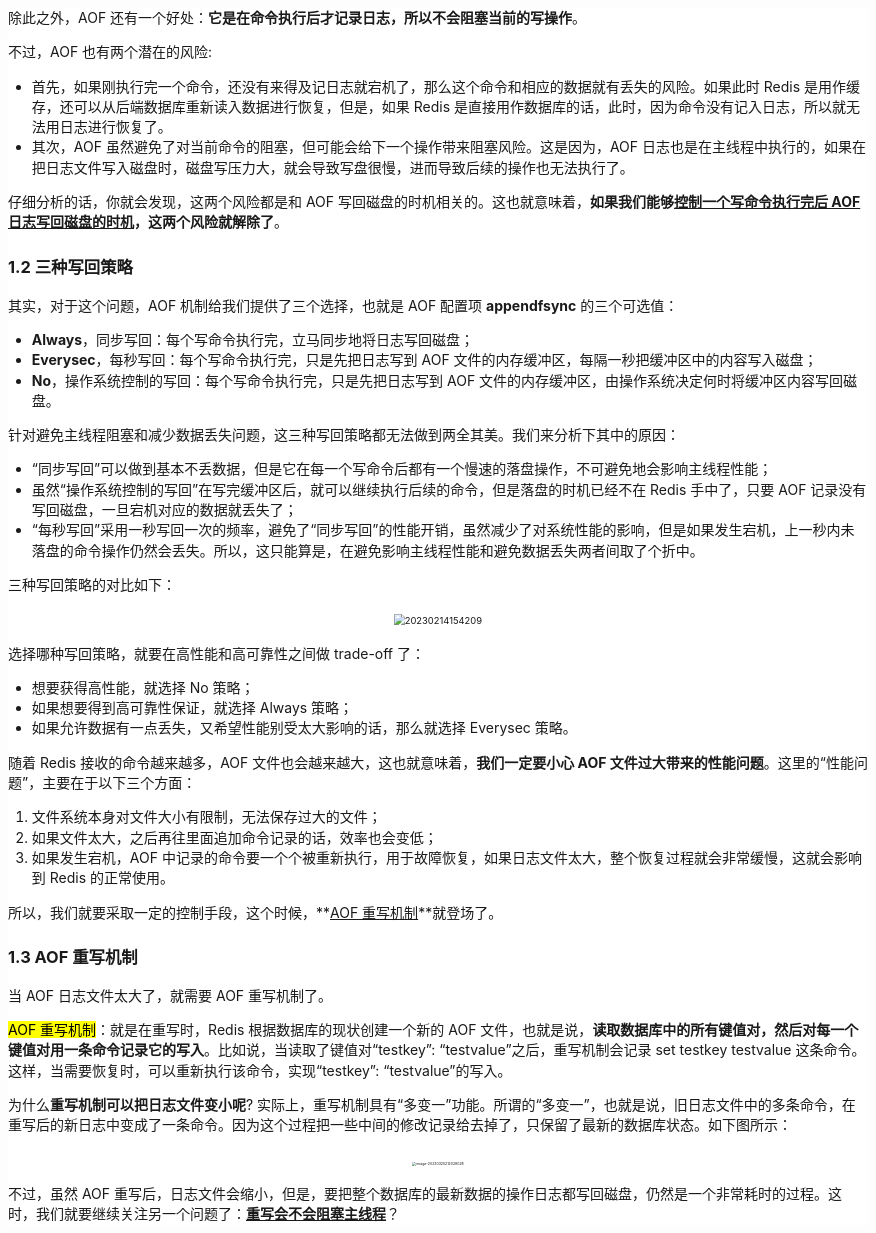 除此之外，AOF 还有一个好处：**它是在命令执行后才记录日志，所以不会阻塞当前的写操作**。

不过，AOF 也有两个潜在的风险:

- 首先，如果刚执行完一个命令，还没有来得及记日志就宕机了，那么这个命令和相应的数据就有丢失的风险。如果此时 Redis 是用作缓存，还可以从后端数据库重新读入数据进行恢复，但是，如果 Redis 是直接用作数据库的话，此时，因为命令没有记入日志，所以就无法用日志进行恢复了。
- 其次，AOF 虽然避免了对当前命令的阻塞，但可能会给下一个操作带来阻塞风险。这是因为，AOF 日志也是在主线程中执行的，如果在把日志文件写入磁盘时，磁盘写压力大，就会导致写盘很慢，进而导致后续的操作也无法执行了。

仔细分析的话，你就会发现，这两个风险都是和 AOF 写回磁盘的时机相关的。这也就意味着，**如果我们能够<u>控制一个写命令执行完后 AOF 日志写回磁盘的时机</u>，这两个风险就解除了**。

### 1.2 三种写回策略

其实，对于这个问题，AOF 机制给我们提供了三个选择，也就是 AOF 配置项 **appendfsync** 的三个可选值：

- **Always**，同步写回：每个写命令执行完，立马同步地将日志写回磁盘；
- **Everysec**，每秒写回：每个写命令执行完，只是先把日志写到 AOF 文件的内存缓冲区，每隔一秒把缓冲区中的内容写入磁盘；
- **No**，操作系统控制的写回：每个写命令执行完，只是先把日志写到 AOF 文件的内存缓冲区，由操作系统决定何时将缓冲区内容写回磁盘。

针对避免主线程阻塞和减少数据丢失问题，这三种写回策略都无法做到两全其美。我们来分析下其中的原因：

- “同步写回”可以做到基本不丢数据，但是它在每一个写命令后都有一个慢速的落盘操作，不可避免地会影响主线程性能；
- 虽然“操作系统控制的写回”在写完缓冲区后，就可以继续执行后续的命令，但是落盘的时机已经不在 Redis 手中了，只要 AOF 记录没有写回磁盘，一旦宕机对应的数据就丢失了；
- “每秒写回”采用一秒写回一次的频率，避免了“同步写回”的性能开销，虽然减少了对系统性能的影响，但是如果发生宕机，上一秒内未落盘的命令操作仍然会丢失。所以，这只能算是，在避免影响主线程性能和避免数据丢失两者间取了个折中。

三种写回策略的对比如下：

<center><img src="https://blog-1310567564.cos.ap-beijing.myqcloud.com/img/20230214154209.png" alt="20230214154209" style="zoom: 67%;" /></center>

选择哪种写回策略，就要在高性能和高可靠性之间做 trade-off 了：

- 想要获得高性能，就选择 No 策略；
- 如果想要得到高可靠性保证，就选择 Always 策略；
- 如果允许数据有一点丢失，又希望性能别受太大影响的话，那么就选择 Everysec 策略。

随着 Redis 接收的命令越来越多，AOF 文件也会越来越大，这也就意味着，**我们一定要小心 AOF 文件过大带来的性能问题**。这里的“性能问题”，主要在于以下三个方面：

1. 文件系统本身对文件大小有限制，无法保存过大的文件；
2. 如果文件太大，之后再往里面追加命令记录的话，效率也会变低；
3. 如果发生宕机，AOF 中记录的命令要一个个被重新执行，用于故障恢复，如果日志文件太大，整个恢复过程就会非常缓慢，这就会影响到 Redis 的正常使用。

所以，我们就要采取一定的控制手段，这个时候，**<u>AOF 重写机制</u>**就登场了。

### 1.3 AOF 重写机制

当 AOF 日志文件太大了，就需要 AOF 重写机制了。

<mark>AOF 重写机制</mark>：就是在重写时，Redis 根据数据库的现状创建一个新的 AOF 文件，也就是说，**读取数据库中的所有键值对，然后对每一个键值对用一条命令记录它的写入**。比如说，当读取了键值对“testkey”: “testvalue”之后，重写机制会记录 set testkey testvalue 这条命令。这样，当需要恢复时，可以重新执行该命令，实现“testkey”: “testvalue”的写入。

为什么**重写机制可以把日志文件变小呢**? 实际上，重写机制具有“多变一”功能。所谓的“多变一”，也就是说，旧日志文件中的多条命令，在重写后的新日志中变成了一条命令。因为这个过程把一些中间的修改记录给去掉了，只保留了最新的数据库状态。如下图所示：

<center><img src="https://blog-1310567564.cos.ap-beijing.myqcloud.com/img/image-20230325212029028.png" alt="image-20230325212029028" style="zoom: 25%;" /></center>

不过，虽然 AOF 重写后，日志文件会缩小，但是，要把整个数据库的最新数据的操作日志都写回磁盘，仍然是一个非常耗时的过程。这时，我们就要继续关注另一个问题了：<u>**重写会不会阻塞主线程**</u>？
